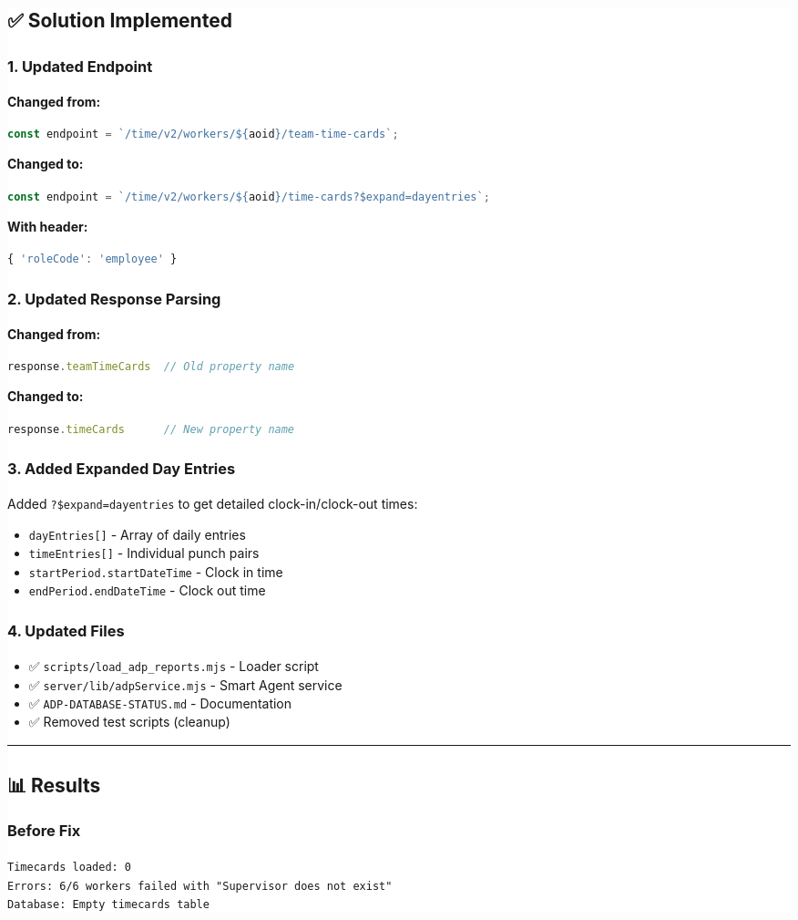 
## ✅ Solution Implemented

### 1. Updated Endpoint
**Changed from:**
```javascript
const endpoint = `/time/v2/workers/${aoid}/team-time-cards`;
```

**Changed to:**
```javascript
const endpoint = `/time/v2/workers/${aoid}/time-cards?$expand=dayentries`;
```

**With header:**
```javascript
{ 'roleCode': 'employee' }
```

### 2. Updated Response Parsing
**Changed from:**
```javascript
response.teamTimeCards  // Old property name
```

**Changed to:**
```javascript
response.timeCards      // New property name
```

### 3. Added Expanded Day Entries
Added `?$expand=dayentries` to get detailed clock-in/clock-out times:
- `dayEntries[]` - Array of daily entries
- `timeEntries[]` - Individual punch pairs
- `startPeriod.startDateTime` - Clock in time
- `endPeriod.endDateTime` - Clock out time

### 4. Updated Files
- ✅ `scripts/load_adp_reports.mjs` - Loader script
- ✅ `server/lib/adpService.mjs` - Smart Agent service
- ✅ `ADP-DATABASE-STATUS.md` - Documentation
- ✅ Removed test scripts (cleanup)

---

## 📊 Results

### Before Fix
```
Timecards loaded: 0
Errors: 6/6 workers failed with "Supervisor does not exist"
Database: Empty timecards table
```
